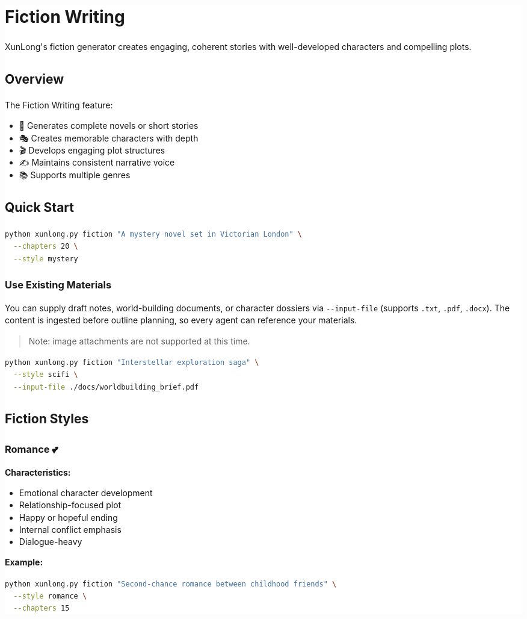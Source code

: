# Fiction Writing

XunLong's fiction generator creates engaging, coherent stories with well-developed characters and compelling plots.

## Overview

The Fiction Writing feature:
- 📖 Generates complete novels or short stories
- 🎭 Creates memorable characters with depth
- 🎬 Develops engaging plot structures
- ✍️ Maintains consistent narrative voice
- 📚 Supports multiple genres

## Quick Start

```bash
python xunlong.py fiction "A mystery novel set in Victorian London" \
  --chapters 20 \
  --style mystery
```

### Use Existing Materials

You can supply draft notes, world-building documents, or character dossiers via `--input-file` (supports `.txt`, `.pdf`, `.docx`). The content is ingested before outline planning, so every agent can reference your materials.

> Note: image attachments are not supported at this time.

```bash
python xunlong.py fiction "Interstellar exploration saga" \
  --style scifi \
  --input-file ./docs/worldbuilding_brief.pdf
```

## Fiction Styles

### Romance 💕

**Characteristics:**
- Emotional character development
- Relationship-focused plot
- Happy or hopeful ending
- Internal conflict emphasis
- Dialogue-heavy

**Example:**
```bash
python xunlong.py fiction "Second-chance romance between childhood friends" \
  --style romance \
  --chapters 15
```
